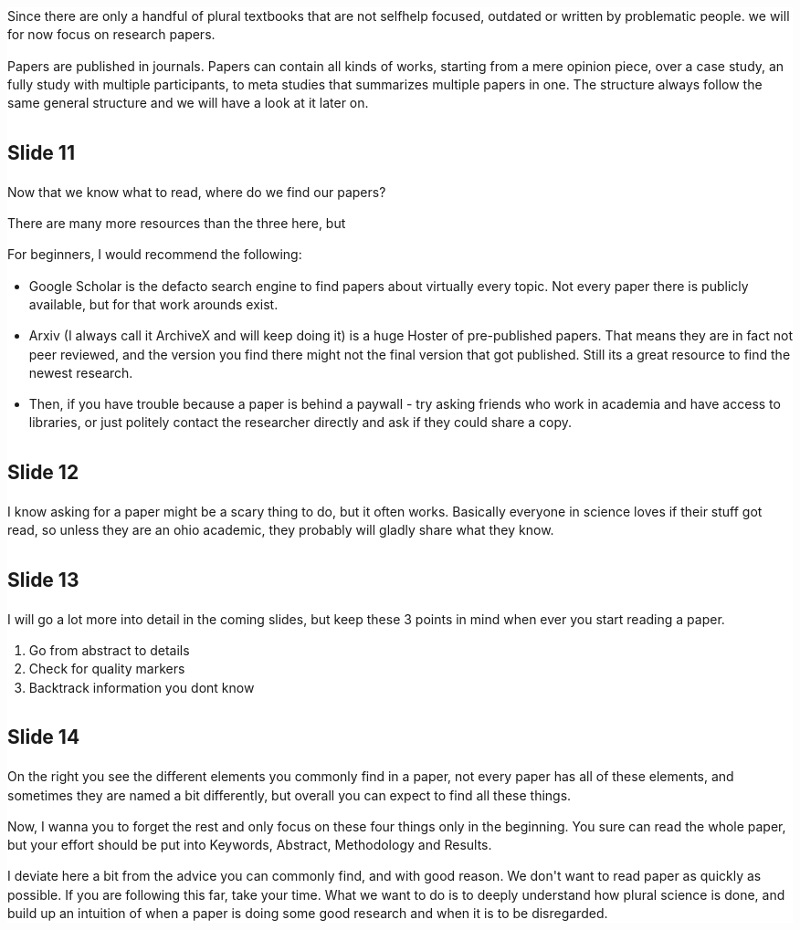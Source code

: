 Since there are only a handful of plural textbooks that are not selfhelp focused, outdated or written by problematic people. we will for now focus on research papers.

Papers are published in journals. Papers can contain all kinds of works, starting from a mere opinion piece, over a case study, an fully study with multiple participants, to meta studies that summarizes multiple papers in one. The structure always follow the same general structure and we will have a look at it later on.

## Slide 11

Now that we know what to read, where do we find our papers?

There are many more resources than the three here, but

For beginners, I would recommend the following:

- Google Scholar is the defacto search engine to find papers about virtually every topic. Not every paper there is publicly available, but for that work arounds exist.

- Arxiv (I always call it ArchiveX and will keep doing it) is a huge Hoster of pre-published papers. That means they are in fact not peer reviewed, and the version you find there might not the final version that got published. Still its a great resource to find the newest research.

- Then, if you have trouble because a paper is behind a paywall - try asking friends who work in academia and have access to libraries, or just politely contact the researcher directly and ask if they could share a copy.

## Slide 12

I know asking for a paper might be a scary thing to do, but it often works. Basically everyone in science loves if their stuff got read, so unless they are an ohio academic, they probably will gladly share what they know.

## Slide 13

I will go a lot more into detail in the coming slides, but keep these 3 points in mind when ever you start reading a paper.

1. Go from abstract to details
2. Check for quality markers
3. Backtrack information you dont know

## Slide 14

On the right you see the different elements you commonly find in a paper, not every paper has all of these elements, and sometimes they are named a bit differently, but overall you can expect to find all these things.

Now, I wanna you to forget the rest and only focus on these four things only in the beginning. You sure can read the whole paper, but your effort should be put into Keywords, Abstract, Methodology and Results.

I deviate here a bit from the advice you can commonly find, and with good reason. We don't want to read paper as quickly as possible. If you are following this far, take your time. What we want to do is to deeply understand how plural science is done, and build up an intuition of when a paper is doing some good research and when it is to be disregarded.
